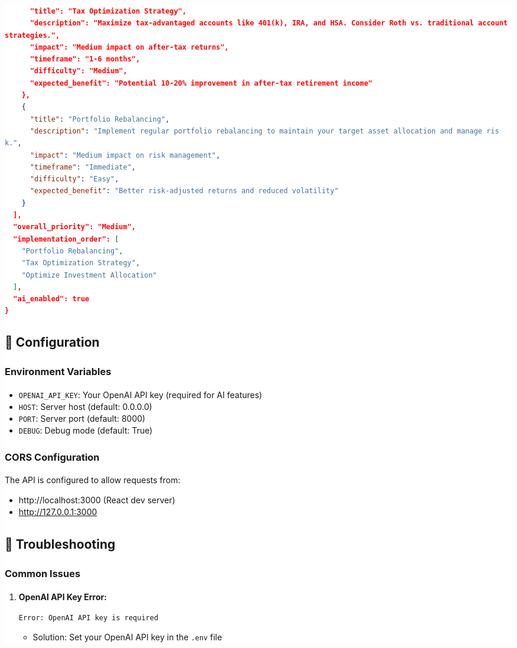 ```json
      "title": "Tax Optimization Strategy",
      "description": "Maximize tax-advantaged accounts like 401(k), IRA, and HSA. Consider Roth vs. traditional account strategies.",
      "impact": "Medium impact on after-tax returns",
      "timeframe": "1-6 months",
      "difficulty": "Medium",
      "expected_benefit": "Potential 10-20% improvement in after-tax retirement income"
    },
    {
      "title": "Portfolio Rebalancing",
      "description": "Implement regular portfolio rebalancing to maintain your target asset allocation and manage risk.",
      "impact": "Medium impact on risk management",
      "timeframe": "Immediate",
      "difficulty": "Easy",
      "expected_benefit": "Better risk-adjusted returns and reduced volatility"
    }
  ],
  "overall_priority": "Medium",
  "implementation_order": [
    "Portfolio Rebalancing",
    "Tax Optimization Strategy", 
    "Optimize Investment Allocation"
  ],
  "ai_enabled": true
}
```

## 🔧 Configuration

### Environment Variables

- `OPENAI_API_KEY`: Your OpenAI API key (required for AI features)
- `HOST`: Server host (default: 0.0.0.0)
- `PORT`: Server port (default: 8000)
- `DEBUG`: Debug mode (default: True)

### CORS Configuration

The API is configured to allow requests from:
- http://localhost:3000 (React dev server)
- http://127.0.0.1:3000

## 🚨 Troubleshooting

### Common Issues

1. **OpenAI API Key Error:**
   ```
   Error: OpenAI API key is required
   ```
   - Solution: Set your OpenAI API key in the `.env` file
